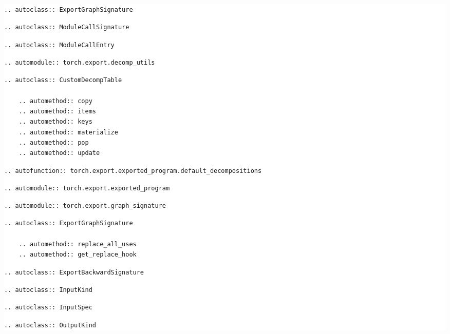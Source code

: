 ```{eval-rst}
.. autoclass:: ExportGraphSignature
```

```{eval-rst}
.. autoclass:: ModuleCallSignature
```

```{eval-rst}
.. autoclass:: ModuleCallEntry
```

```{eval-rst}
.. automodule:: torch.export.decomp_utils
```

```{eval-rst}
.. autoclass:: CustomDecompTable

    .. automethod:: copy
    .. automethod:: items
    .. automethod:: keys
    .. automethod:: materialize
    .. automethod:: pop
    .. automethod:: update
```

```{eval-rst}
.. autofunction:: torch.export.exported_program.default_decompositions
```

```{eval-rst}
.. automodule:: torch.export.exported_program
```

```{eval-rst}
.. automodule:: torch.export.graph_signature
```

```{eval-rst}
.. autoclass:: ExportGraphSignature

    .. automethod:: replace_all_uses
    .. automethod:: get_replace_hook
```

```{eval-rst}
.. autoclass:: ExportBackwardSignature
```

```{eval-rst}
.. autoclass:: InputKind
```

```{eval-rst}
.. autoclass:: InputSpec
```

```{eval-rst}
.. autoclass:: OutputKind
```

